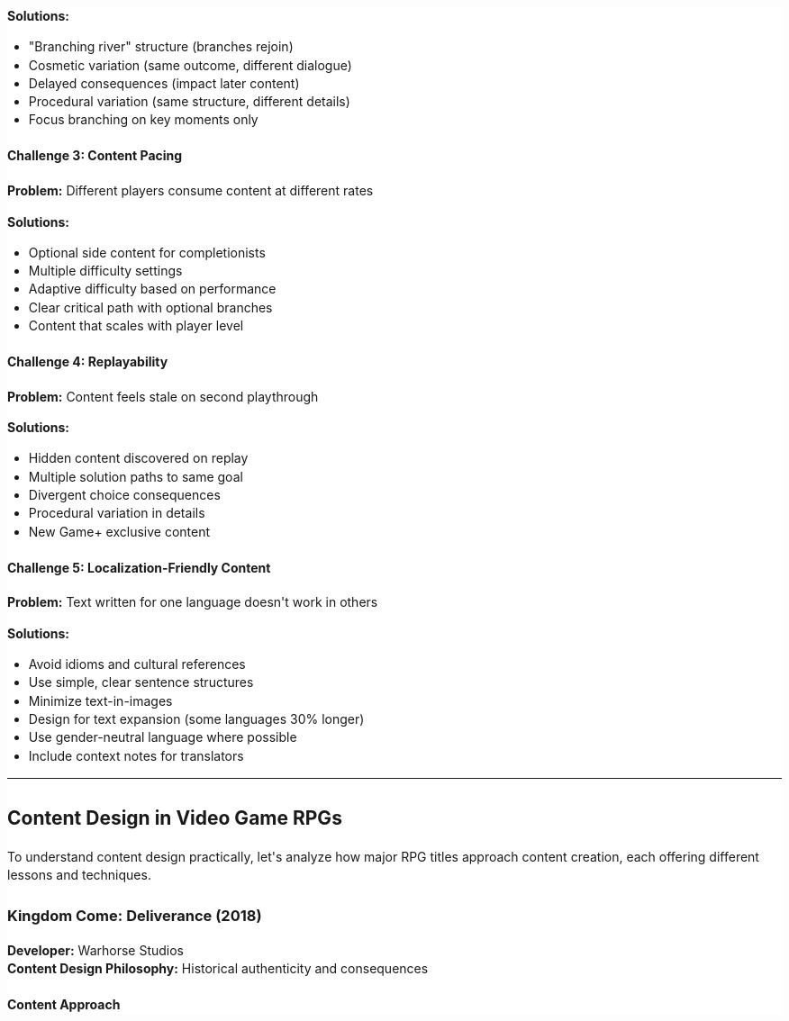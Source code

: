 **Solutions:**
- "Branching river" structure (branches rejoin)
- Cosmetic variation (same outcome, different dialogue)
- Delayed consequences (impact later content)
- Procedural variation (same structure, different details)
- Focus branching on key moments only

#### Challenge 3: Content Pacing

**Problem:** Different players consume content at different rates

**Solutions:**
- Optional side content for completionists
- Multiple difficulty settings
- Adaptive difficulty based on performance
- Clear critical path with optional branches
- Content that scales with player level

#### Challenge 4: Replayability

**Problem:** Content feels stale on second playthrough

**Solutions:**
- Hidden content discovered on replay
- Multiple solution paths to same goal
- Divergent choice consequences
- Procedural variation in details
- New Game+ exclusive content

#### Challenge 5: Localization-Friendly Content

**Problem:** Text written for one language doesn't work in others

**Solutions:**
- Avoid idioms and cultural references
- Use simple, clear sentence structures
- Minimize text-in-images
- Design for text expansion (some languages 30% longer)
- Use gender-neutral language where possible
- Include context notes for translators

---

## Content Design in Video Game RPGs

To understand content design practically, let's analyze how major RPG titles approach content creation, each offering different lessons and techniques.

### Kingdom Come: Deliverance (2018)

**Developer:** Warhorse Studios  
**Content Design Philosophy:** Historical authenticity and consequences

#### Content Approach
